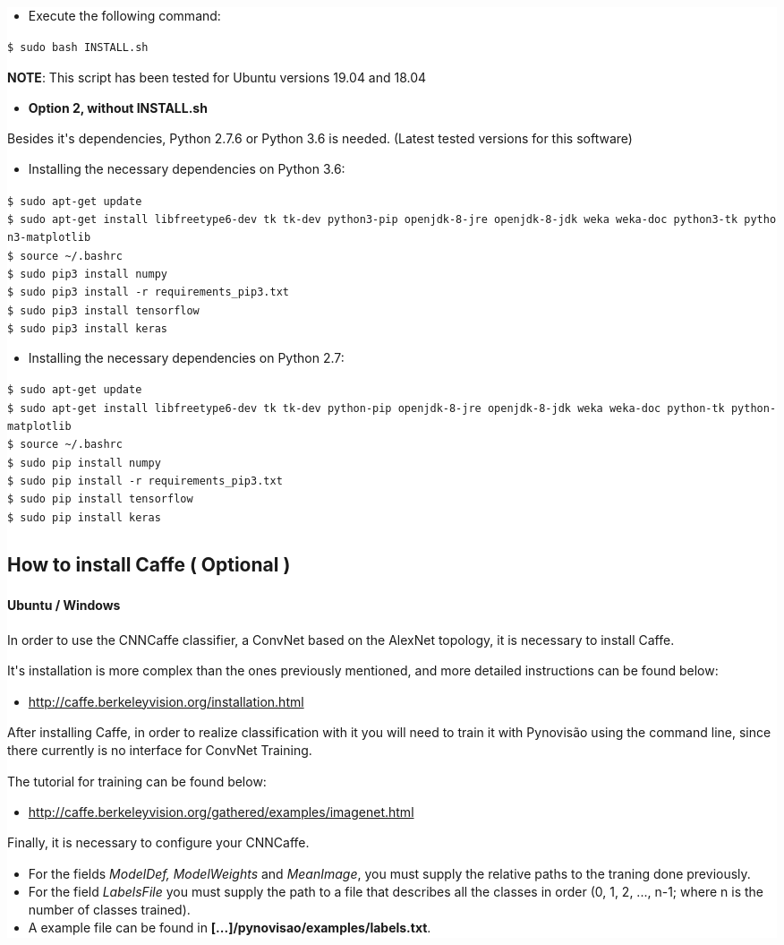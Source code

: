 - Execute the following command:
```
$ sudo bash INSTALL.sh
```
**NOTE**: This script has been tested for Ubuntu versions 19.04 and 18.04

- **Option 2, without INSTALL.sh**

Besides it's dependencies, Python 2.7.6 or Python 3.6 is needed. (Latest tested versions for this software)

- Installing the necessary dependencies on Python 3.6:
```
$ sudo apt-get update
$ sudo apt-get install libfreetype6-dev tk tk-dev python3-pip openjdk-8-jre openjdk-8-jdk weka weka-doc python3-tk python3-matplotlib
$ source ~/.bashrc
$ sudo pip3 install numpy
$ sudo pip3 install -r requirements_pip3.txt
$ sudo pip3 install tensorflow 
$ sudo pip3 install keras
```

- Installing the necessary dependencies on Python 2.7:
```
$ sudo apt-get update
$ sudo apt-get install libfreetype6-dev tk tk-dev python-pip openjdk-8-jre openjdk-8-jdk weka weka-doc python-tk python-matplotlib
$ source ~/.bashrc
$ sudo pip install numpy
$ sudo pip install -r requirements_pip3.txt
$ sudo pip install tensorflow 
$ sudo pip install keras
```

## How to install Caffe ( Optional )

#### Ubuntu / Windows
In order to use the CNNCaffe classifier, a ConvNet based on the AlexNet topology, it is necessary to install Caffe.

It's installation is more complex than the ones previously mentioned, and more detailed instructions can be found below:
-  http://caffe.berkeleyvision.org/installation.html

After installing Caffe, in order to realize classification with it you will need to train it with Pynovisão using the command line, since there currently is no interface for ConvNet Training.

The tutorial for training can be found below:
- http://caffe.berkeleyvision.org/gathered/examples/imagenet.html

Finally, it is necessary to configure your CNNCaffe.
- For the fields *ModelDef, ModelWeights* and *MeanImage*, you must supply the relative paths to the traning done previously.
- For the field *LabelsFile* you must supply the path to a file that describes all the classes in order (0, 1, 2, ..., n-1; where n is the number of classes trained).
- A example file can be found in **[...]/pynovisao/examples/labels.txt**.
